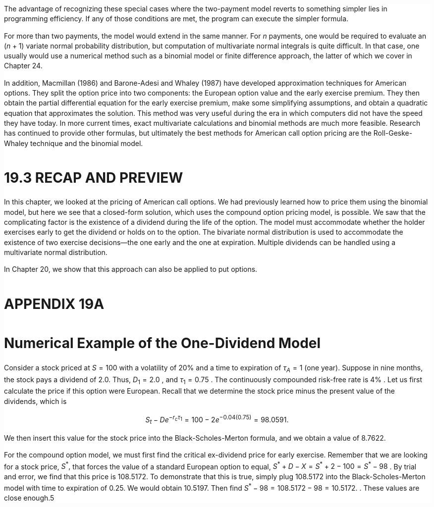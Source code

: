 The advantage of recognizing these special cases where the two-payment model reverts to something simpler lies in programming efficiency. If any of those conditions are met, the program can execute the simpler formula.  

For more than two payments, the model would extend in the same manner. For $n$ payments, one would be required to evaluate an $(n+1)$ variate normal probability distribution, but computation of multivariate normal integrals is quite difficult. In that case, one usually would use a numerical method such as a binomial model or finite difference approach, the latter of which we cover in Chapter 24.  

In addition, Macmillan (1986) and Barone-Adesi and Whaley (1987) have developed approximation techniques for American options. They split the option price into two components: the European option value and the early exercise premium. They then obtain the partial differential equation for the early exercise premium, make some simplifying assumptions, and obtain a quadratic equation that approximates the solution. This method was very useful during the era in which computers did not have the speed they have today. In more current times, exact multivariate calculations and binomial methods are much more feasible. Research has continued to provide other formulas, but ultimately the best methods for American call option pricing are the Roll-Geske-Whaley technique and the binomial model.  

# 19.3 RECAP AND PREVIEW  

In this chapter, we looked at the pricing of American call options. We had previously learned how to price them using the binomial model, but here we see that a closed-form solution, which uses the compound option pricing model, is possible. We saw that the complicating factor is the existence of a dividend during the life of the option. The model must accommodate whether the holder exercises early to get the dividend or holds on to the option. The bivariate normal distribution is used to accommodate the existence of two exercise decisions—the one early and the one at expiration. Multiple dividends can be handled using a multivariate normal distribution.  

In Chapter 20, we show that this approach can also be applied to put options.  

# APPENDIX 19A  

# Numerical Example of the One-Dividend Model  

Consider a stock priced at $S=100$ with a volatility of $20\%$ and a time to expiration of $\tau_{A}=1$ (one year). Suppose in nine months, the stock pays a dividend of 2.0. Thus, $D_{1}=2.0$ , and $\tau_{1}=0.75$ . The continuously compounded risk-free rate is $4\%$ . Let us first calculate the price if this option were European. Recall that we determine the stock price minus the present value of the dividends, which is  

$$
S_{t}-D e^{-r_{c}\tau_{1}}=100-2e^{-0.04(0.75)}=98.0591.
$$  

We then insert this value for the stock price into the Black-Scholes-Merton formula, and we obtain a value of 8.7622.  

For the compound option model, we must first find the critical ex-dividend price for early exercise. Remember that we are looking for a stock price, $S^{*},$ that forces the value of a standard European option to equal, $S^{*}+D-X=S^{*}+2-100=S^{*}-98$ . By trial and error, we find that this price is 108.5172. To demonstrate that this is true, simply plug 108.5172 into the Black-Scholes-Merton model with time to expiration of 0.25. We would obtain 10.5197. Then find $S^{*}-98=108.5172-98=10.5172.$ . These values are close enough.5  
